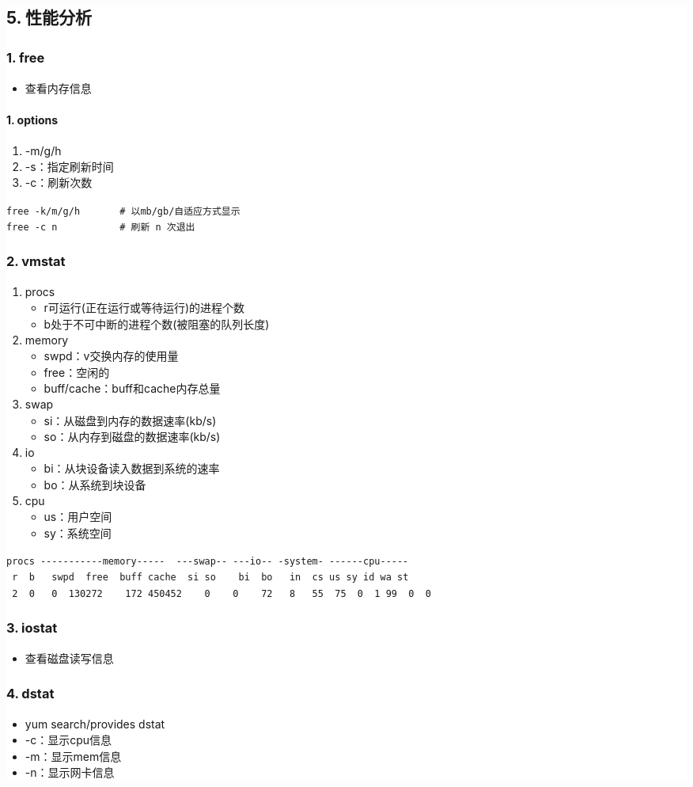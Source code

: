 ## 5. 性能分析

### 1. free

-   查看内存信息

#### 1. options

1.  -m/g/h
2.  -s：指定刷新时间
3.  -c：刷新次数

```shell
free -k/m/g/h		# 以mb/gb/自适应方式显示
free -c n			# 刷新 n 次退出
```

### 2. vmstat

1.  procs
    -   r可运行(正在运行或等待运行)的进程个数
    -   b处于不可中断的进程个数(被阻塞的队列长度)
2.  memory
    -   swpd：v交换内存的使用量
    -   free：空闲的
    -   buff/cache：buff和cache内存总量
3.  swap
    -   si：从磁盘到内存的数据速率(kb/s)
    -   so：从内存到磁盘的数据速率(kb/s)
4.  io
    -   bi：从块设备读入数据到系统的速率
    -   bo：从系统到块设备
5.  cpu
    -   us：用户空间
    -   sy：系统空间

```shell
procs -----------memory-----  ---swap-- ---io-- -system- ------cpu-----
 r  b   swpd  free  buff cache  si so    bi  bo   in  cs us sy id wa st
 2  0   0  130272    172 450452    0    0    72   8   55  75  0  1 99  0  0
```

### 3. iostat

-   查看磁盘读写信息

### 4. dstat

-   yum search/provides dstat
-   -c：显示cpu信息
-   -m：显示mem信息
-   -n：显示网卡信息
